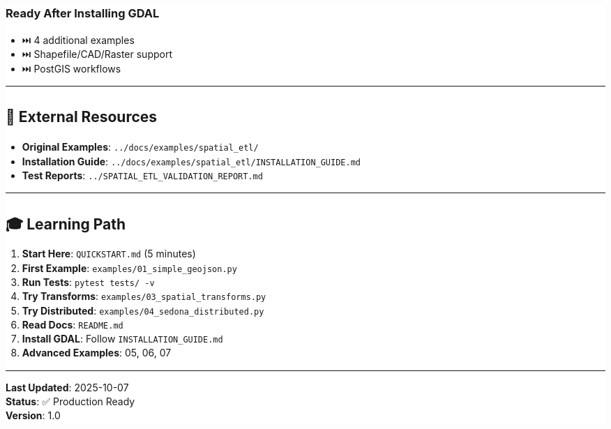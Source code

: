 ### Ready After Installing GDAL
- ⏭️ 4 additional examples
- ⏭️ Shapefile/CAD/Raster support
- ⏭️ PostGIS workflows

---

## 🔗 External Resources

- **Original Examples**: `../docs/examples/spatial_etl/`
- **Installation Guide**: `../docs/examples/spatial_etl/INSTALLATION_GUIDE.md`
- **Test Reports**: `../SPATIAL_ETL_VALIDATION_REPORT.md`

---

## 🎓 Learning Path

1. **Start Here**: `QUICKSTART.md` (5 minutes)
2. **First Example**: `examples/01_simple_geojson.py`
3. **Run Tests**: `pytest tests/ -v`
4. **Try Transforms**: `examples/03_spatial_transforms.py`
5. **Try Distributed**: `examples/04_sedona_distributed.py`
6. **Read Docs**: `README.md`
7. **Install GDAL**: Follow `INSTALLATION_GUIDE.md`
8. **Advanced Examples**: 05, 06, 07

---

**Last Updated**: 2025-10-07  
**Status**: ✅ Production Ready  
**Version**: 1.0

